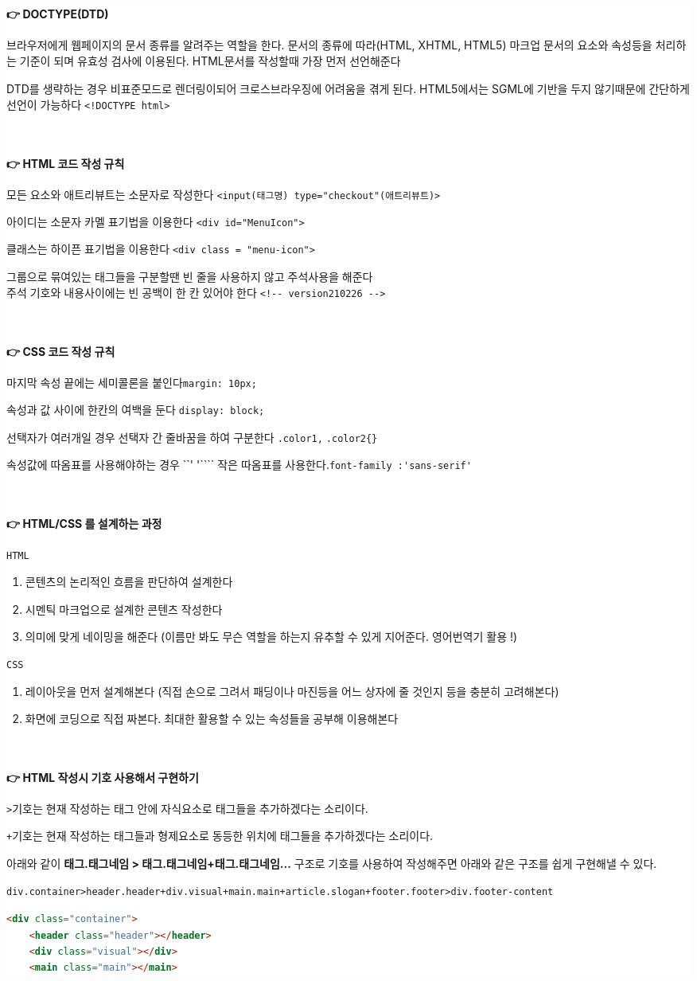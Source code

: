 
#### 👉 DOCTYPE(DTD)   
브라우저에게 웹페이지의 문서 종류를 알려주는 역할을 한다. 문서의 종류에 따라(HTML, XHTML, HTML5) 마크업 문서의 요소와 속성등을 처리하는 기준이 되며 유효성 검사에 이용된다. HTML문서를 작성할때 가장 먼저 선언해준다    

DTD를 생략하는 경우 비표준모드로 렌더링이되어 크로스브라우징에 어려움을 겪게 된다. 
HTML5에서는 SGML에 기반을 두지 않기때문에 간단하게 선언이 가능하다 ```<!DOCTYPE html>```    

<br>

#### 👉 HTML 코드 작성 규칙   
모든 요소와 애트리뷰트는 소문자로 작성한다 ```<input(태그명) type="checkout"(애트리뷰트)>```   

아이디는 소문자 카멜 표기법을 이용한다 ```<div id="MenuIcon">```    

클래스는 하이픈 표기법을 이용한다 ```<div class = "menu-icon">```    

그룹으로 묶여있는 태그들을 구분할땐 빈 줄을 사용하지 않고 주석사용을 해준다   
주석 기호와 내용사이에는 빈 공백이 한 칸 있어야 한다 ```<!-- version210226 -->```    

<br>

#### 👉 CSS 코드 작성 규칙   
마지막 속성 끝에는 세미콜론을 붙인다```margin: 10px; ```    

속성과 값 사이에 한칸의 여백을 둔다 ```display: block;```   

선택자가 여러개일 경우 선택자 간 줄바꿈을 하여 구분한다 
```.color1,```
```.color2{}```    

속성값에 따옴표를 사용해야하는 경우 ``' '```` 작은 따옴표를 사용한다.```font-family :'sans-serif'```    

<br>

#### 👉 HTML/CSS 를 설계하는 과정   

```HTML```   

1. 콘텐츠의 논리적인 흐름을 판단하여 설계한다      

2. 시멘틱 마크업으로 설계한 콘텐츠 작성한다        

3. 의미에 맞게 네이밍을 해준다 (이름만 봐도 무슨 역할을 하는지 유추할 수 있게 지어준다. 영어번역기 활용 !)      

```CSS```   

1. 레이아웃을 먼저 설계해본다 (직접 손으로 그려서 패딩이나 마진등을 어느 상자에 줄 것인지 등을 충분히 고려해본다)    

2. 화면에 코딩으로 직접 짜본다. 최대한 활용할 수 있는 속성들을 공부해 이용해본다       

<br>

#### 👉 HTML 작성시 기호 사용해서 구현하기   

```>```기호는 현재 작성하는 태그 안에 자식요소로 태그들을 추가하겠다는 소리이다.     

```+```기호는 현재 작성하는 태그들과 형제요소로 동등한 위치에 태그들을 추가하겠다는 소리이다.      

아래와 같이 __태그.태그네임 > 태그.태그네임+태그.태그네임...__ 구조로 기호를 사용하여 작성해주면 아래와 같은 구조를 쉽게 구현해낼 수 있다.

```text
div.container>header.header+div.visual+main.main+article.slogan+footer.footer>div.footer-content
```
```html
<div class="container">
    <header class="header"></header>
    <div class="visual"></div>
    <main class="main"></main>
```